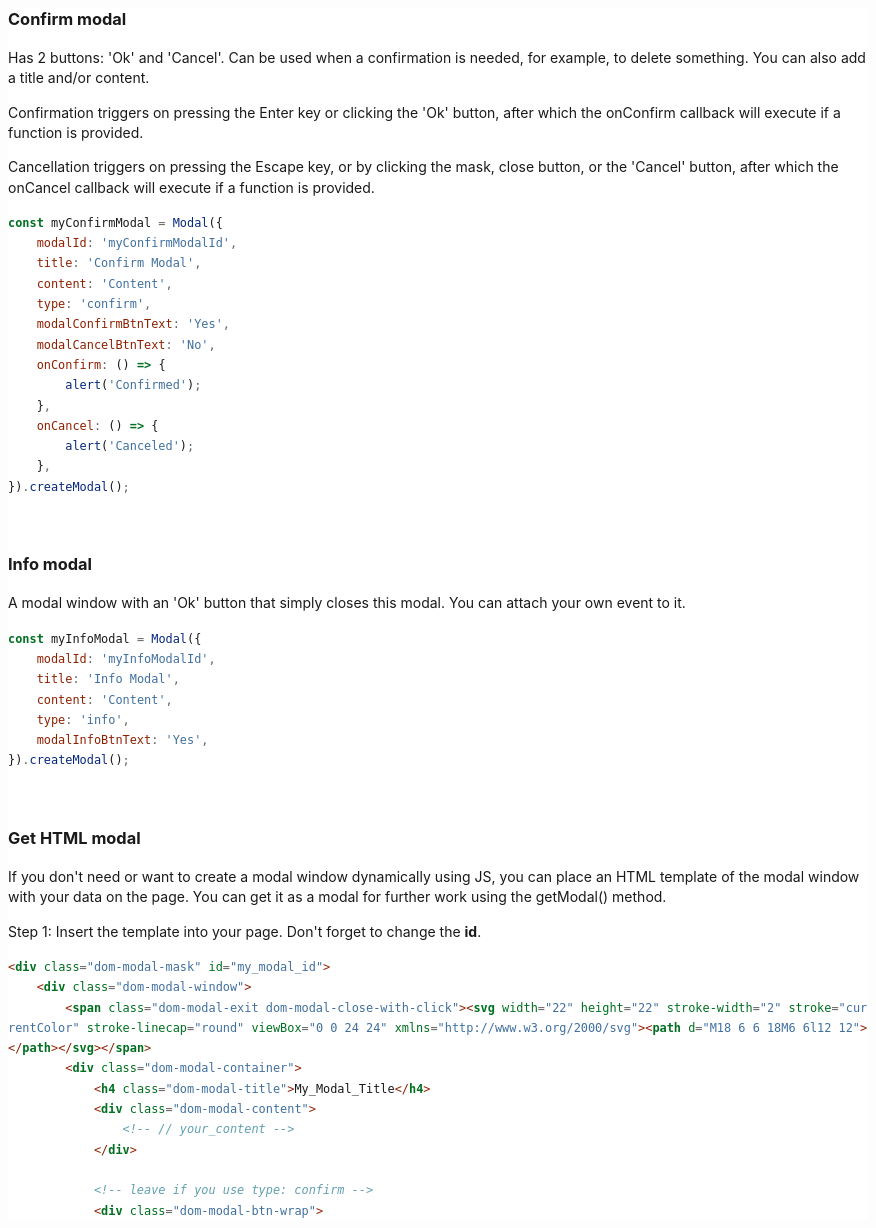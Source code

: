 ### Confirm modal

Has 2 buttons: 'Ok' and 'Cancel'. Can be used when a confirmation is needed, for example, to delete something. You can also add a title and/or content. 

Confirmation triggers on pressing the Enter key or clicking the 'Ok' button, after which the onConfirm callback will execute if a function is provided. 

Cancellation triggers on pressing the Escape key, or by clicking the mask, close button, or the 'Cancel' button, after which the onCancel callback will execute if a function is provided.

```javascript
const myConfirmModal = Modal({
	modalId: 'myConfirmModalId',
	title: 'Confirm Modal',
	content: 'Content',
	type: 'confirm',
	modalConfirmBtnText: 'Yes',
	modalCancelBtnText: 'No',
	onConfirm: () => {
		alert('Confirmed');
	},
	onCancel: () => {
		alert('Canceled');
	},
}).createModal();
```
<br>

### Info modal

A modal window with an 'Ok' button that simply closes this modal. You can attach your own event to it.

```javascript
const myInfoModal = Modal({
	modalId: 'myInfoModalId',
	title: 'Info Modal',
	content: 'Content',
	type: 'info',
	modalInfoBtnText: 'Yes',
}).createModal();
```
<br>

### Get HTML modal

If you don't need or want to create a modal window dynamically using JS, you can place an HTML template of the modal window with your data on the page. You can get it as a modal for further work using the getModal() method.

Step 1: Insert the template into your page. Don't forget to change the **id**.

```html
<div class="dom-modal-mask" id="my_modal_id">
	<div class="dom-modal-window">
		<span class="dom-modal-exit dom-modal-close-with-click"><svg width="22" height="22" stroke-width="2" stroke="currentColor" stroke-linecap="round" viewBox="0 0 24 24" xmlns="http://www.w3.org/2000/svg"><path d="M18 6 6 18M6 6l12 12"></path></svg></span>
		<div class="dom-modal-container">
			<h4 class="dom-modal-title">My_Modal_Title</h4>
			<div class="dom-modal-content">
				<!-- // your_content -->
			</div>

			<!-- leave if you use type: confirm -->
			<div class="dom-modal-btn-wrap">
```